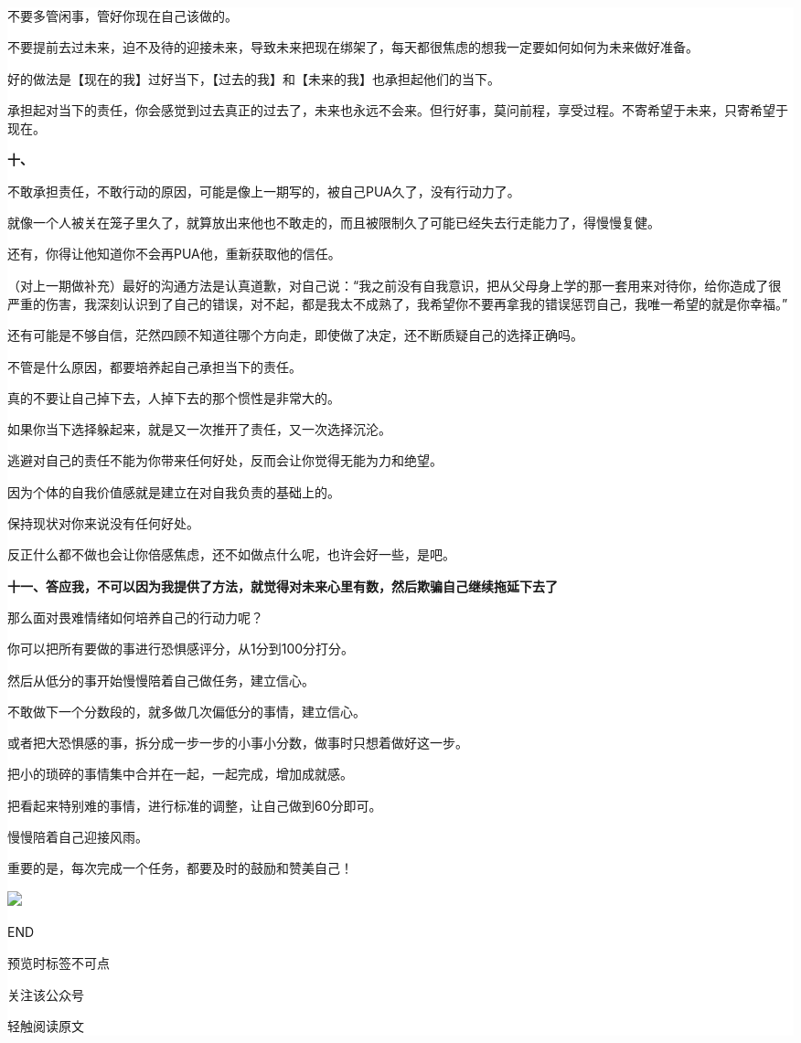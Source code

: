   不要多管闲事，管好你现在自己该做的。
  
  不要提前去过未来，迫不及待的迎接未来，导致未来把现在绑架了，每天都很焦虑的想我一定要如何如何为未来做好准备。
  
  好的做法是【现在的我】过好当下，【过去的我】和【未来的我】也承担起他们的当下。
  
  承担起对当下的责任，你会感觉到过去真正的过去了，未来也永远不会来。但行好事，莫问前程，享受过程。不寄希望于未来，只寄希望于现在。
  
  **十、**
  
  不敢承担责任，不敢行动的原因，可能是像上一期写的，被自己PUA久了，没有行动力了。
  
  就像一个人被关在笼子里久了，就算放出来他也不敢走的，而且被限制久了可能已经失去行走能力了，得慢慢复健。
  
  还有，你得让他知道你不会再PUA他，重新获取他的信任。
  
  （对上一期做补充）最好的沟通方法是认真道歉，对自己说：“我之前没有自我意识，把从父母身上学的那一套用来对待你，给你造成了很严重的伤害，我深刻认识到了自己的错误，对不起，都是我太不成熟了，我希望你不要再拿我的错误惩罚自己，我唯一希望的就是你幸福。”
  
  还有可能是不够自信，茫然四顾不知道往哪个方向走，即使做了决定，还不断质疑自己的选择正确吗。
  
  不管是什么原因，都要培养起自己承担当下的责任。
  
  真的不要让自己掉下去，人掉下去的那个惯性是非常大的。
  
  如果你当下选择躲起来，就是又一次推开了责任，又一次选择沉沦。
  
  逃避对自己的责任不能为你带来任何好处，反而会让你觉得无能为力和绝望。
  
  因为个体的自我价值感就是建立在对自我负责的基础上的。
  
  保持现状对你来说没有任何好处。
  
  反正什么都不做也会让你倍感焦虑，还不如做点什么呢，也许会好一些，是吧。
  
  **十一、答应我，不可以因为我提供了方法，就觉得对未来心里有数，然后欺骗自己继续拖延下去了**
  
  那么面对畏难情绪如何培养自己的行动力呢？
  
  你可以把所有要做的事进行恐惧感评分，从1分到100分打分。
  
  然后从低分的事开始慢慢陪着自己做任务，建立信心。
  
  不敢做下一个分数段的，就多做几次偏低分的事情，建立信心。
  
  或者把大恐惧感的事，拆分成一步一步的小事小分数，做事时只想着做好这一步。
  
  把小的琐碎的事情集中合并在一起，一起完成，增加成就感。
  
  把看起来特别难的事情，进行标准的调整，让自己做到60分即可。
  
  慢慢陪着自己迎接风雨。
  
  重要的是，每次完成一个任务，都要及时的鼓励和赞美自己！
  
  ![](https://mmbiz.qpic.cn/mmbiz_gif/7FiadXCUBpqt43ySAFleQonQAWQDMwvCPOiaiaFlUYSG8ibicVqc4d5rBa4niaAWr9DmauJ43FCich2gaNDU6PiaKZQf6w/640?wx_fmt=gif)
  
  END
  
  预览时标签不可点
  
    
  关注该公众号
  
  轻触阅读原文
  
